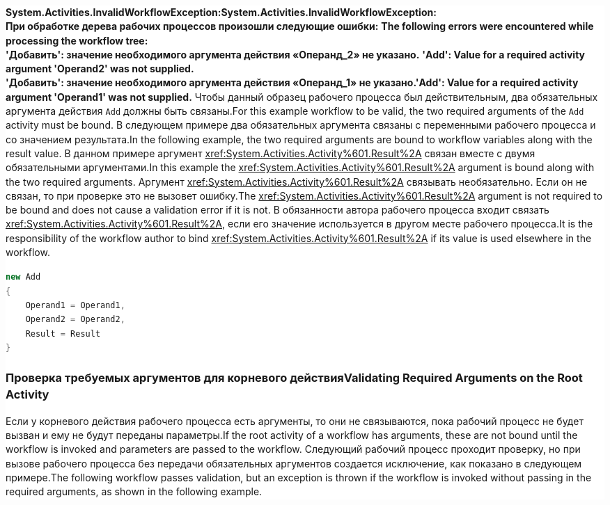  <span data-ttu-id="a2bab-119">**System.Activities.InvalidWorkflowException:**</span><span class="sxs-lookup"><span data-stu-id="a2bab-119">**System.Activities.InvalidWorkflowException:**</span></span>  
<span data-ttu-id="a2bab-120">**При обработке дерева рабочих процессов произошли следующие ошибки:** </span><span class="sxs-lookup"><span data-stu-id="a2bab-120">**The following errors were encountered while processing the workflow tree:** </span></span>  
<span data-ttu-id="a2bab-121">**'Добавить': значение необходимого аргумента действия «Операнд_2» не указано.** </span><span class="sxs-lookup"><span data-stu-id="a2bab-121">**'Add': Value for a required activity argument 'Operand2' was not supplied.** </span></span>  
<span data-ttu-id="a2bab-122">**'Добавить': значение необходимого аргумента действия «Операнд_1» не указано.**</span><span class="sxs-lookup"><span data-stu-id="a2bab-122">**'Add': Value for a required activity argument 'Operand1' was not supplied.**</span></span>  <span data-ttu-id="a2bab-123">Чтобы данный образец рабочего процесса был действительным, два обязательных аргумента действия `Add` должны быть связаны.</span><span class="sxs-lookup"><span data-stu-id="a2bab-123">For this example workflow to be valid, the two required arguments of the `Add` activity must be bound.</span></span> <span data-ttu-id="a2bab-124">В следующем примере два обязательных аргумента связаны с переменными рабочего процесса и со значением результата.</span><span class="sxs-lookup"><span data-stu-id="a2bab-124">In the following example, the two required arguments are bound to workflow variables along with the result value.</span></span> <span data-ttu-id="a2bab-125">В данном примере аргумент <xref:System.Activities.Activity%601.Result%2A> связан вместе с двумя обязательными аргументами.</span><span class="sxs-lookup"><span data-stu-id="a2bab-125">In this example the <xref:System.Activities.Activity%601.Result%2A> argument is bound along with the two required arguments.</span></span> <span data-ttu-id="a2bab-126">Аргумент <xref:System.Activities.Activity%601.Result%2A> связывать необязательно. Если он не связан, то при проверке это не вызовет ошибку.</span><span class="sxs-lookup"><span data-stu-id="a2bab-126">The <xref:System.Activities.Activity%601.Result%2A> argument is not required to be bound and does not cause a validation error if it is not.</span></span> <span data-ttu-id="a2bab-127">В обязанности автора рабочего процесса входит связать <xref:System.Activities.Activity%601.Result%2A>, если его значение используется в другом месте рабочего процесса.</span><span class="sxs-lookup"><span data-stu-id="a2bab-127">It is the responsibility of the workflow author to bind <xref:System.Activities.Activity%601.Result%2A> if its value is used elsewhere in the workflow.</span></span>  
  
```csharp  
new Add  
{  
    Operand1 = Operand1,  
    Operand2 = Operand2,  
    Result = Result  
}  
```  
  
### <a name="validating-required-arguments-on-the-root-activity"></a><span data-ttu-id="a2bab-128">Проверка требуемых аргументов для корневого действия</span><span class="sxs-lookup"><span data-stu-id="a2bab-128">Validating Required Arguments on the Root Activity</span></span>  
 <span data-ttu-id="a2bab-129">Если у корневого действия рабочего процесса есть аргументы, то они не связываются, пока рабочий процесс не будет вызван и ему не будут переданы параметры.</span><span class="sxs-lookup"><span data-stu-id="a2bab-129">If the root activity of a workflow has arguments, these are not bound until the workflow is invoked and parameters are passed to the workflow.</span></span> <span data-ttu-id="a2bab-130">Следующий рабочий процесс проходит проверку, но при вызове рабочего процесса без передачи обязательных аргументов создается исключение, как показано в следующем примере.</span><span class="sxs-lookup"><span data-stu-id="a2bab-130">The following workflow passes validation, but an exception is thrown if the workflow is invoked without passing in the required arguments, as shown in the following example.</span></span>  
  